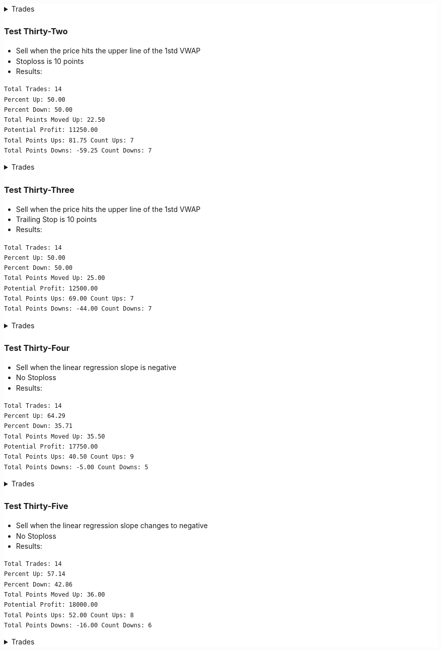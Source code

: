 <details><summary>Trades</summary></details>

### Test Thirty-Two
* Sell when the price hits the upper line of the 1std VWAP
* Stoploss is 10 points
* Results:
```
Total Trades: 14
Percent Up: 50.00
Percent Down: 50.00
Total Points Moved Up: 22.50
Potential Profit: 11250.00
Total Points Ups: 81.75 Count Ups: 7
Total Points Downs: -59.25 Count Downs: 7
```

<details><summary>Trades</summary></details>

### Test Thirty-Three
* Sell when the price hits the upper line of the 1std VWAP
* Trailing Stop is 10 points
* Results:
```
Total Trades: 14
Percent Up: 50.00
Percent Down: 50.00
Total Points Moved Up: 25.00
Potential Profit: 12500.00
Total Points Ups: 69.00 Count Ups: 7
Total Points Downs: -44.00 Count Downs: 7
```

<details><summary>Trades</summary></details>

### Test Thirty-Four
* Sell when the linear regression slope is negative
* No Stoploss
* Results:
```
Total Trades: 14
Percent Up: 64.29
Percent Down: 35.71
Total Points Moved Up: 35.50
Potential Profit: 17750.00
Total Points Ups: 40.50 Count Ups: 9
Total Points Downs: -5.00 Count Downs: 5
```

<details><summary>Trades</summary></details>

### Test Thirty-Five
* Sell when the linear regression slope changes to negative
* No Stoploss
* Results:
```
Total Trades: 14
Percent Up: 57.14
Percent Down: 42.86
Total Points Moved Up: 36.00
Potential Profit: 18000.00
Total Points Ups: 52.00 Count Ups: 8
Total Points Downs: -16.00 Count Downs: 6
```

<details><summary>Trades</summary></details>
